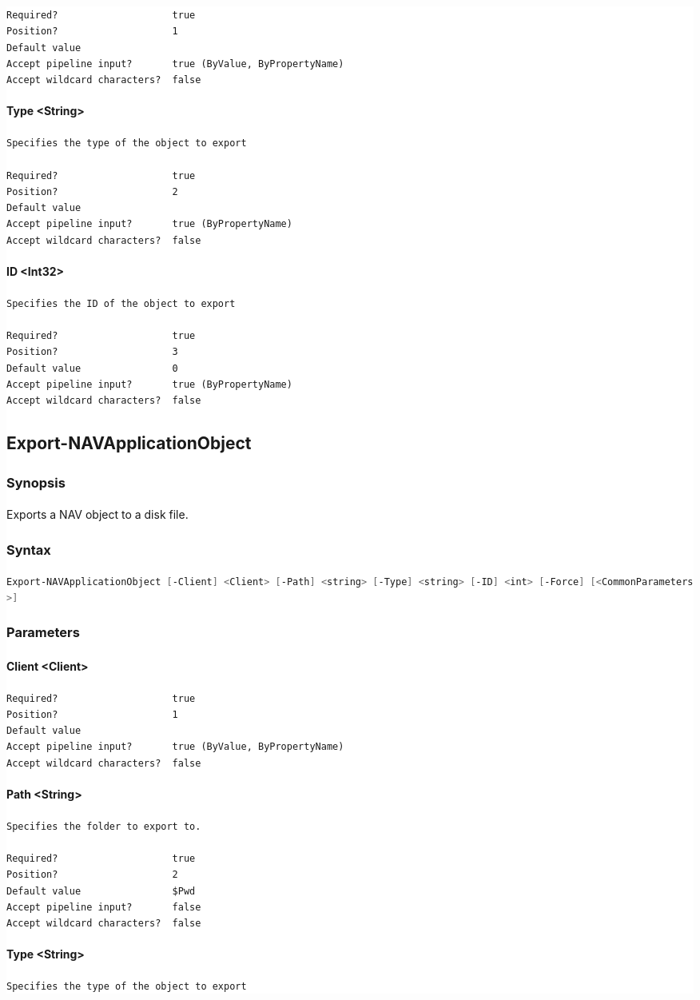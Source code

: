     Required?                    true
    Position?                    1
    Default value                
    Accept pipeline input?       true (ByValue, ByPropertyName)
    Accept wildcard characters?  false
#### Type &lt;String&gt;
    Specifies the type of the object to export
    
    Required?                    true
    Position?                    2
    Default value                
    Accept pipeline input?       true (ByPropertyName)
    Accept wildcard characters?  false
#### ID &lt;Int32&gt;
    Specifies the ID of the object to export
    
    Required?                    true
    Position?                    3
    Default value                0
    Accept pipeline input?       true (ByPropertyName)
    Accept wildcard characters?  false
<a name="Export-NAVApplicationObject"></a>
## Export-NAVApplicationObject
### Synopsis
Exports a NAV object to a disk file.
### Syntax
```powershell
Export-NAVApplicationObject [-Client] <Client> [-Path] <string> [-Type] <string> [-ID] <int> [-Force] [<CommonParameters>]
```
### Parameters
#### Client &lt;Client&gt;
    
    Required?                    true
    Position?                    1
    Default value                
    Accept pipeline input?       true (ByValue, ByPropertyName)
    Accept wildcard characters?  false
#### Path &lt;String&gt;
    Specifies the folder to export to.
    
    Required?                    true
    Position?                    2
    Default value                $Pwd
    Accept pipeline input?       false
    Accept wildcard characters?  false
#### Type &lt;String&gt;
    Specifies the type of the object to export
    